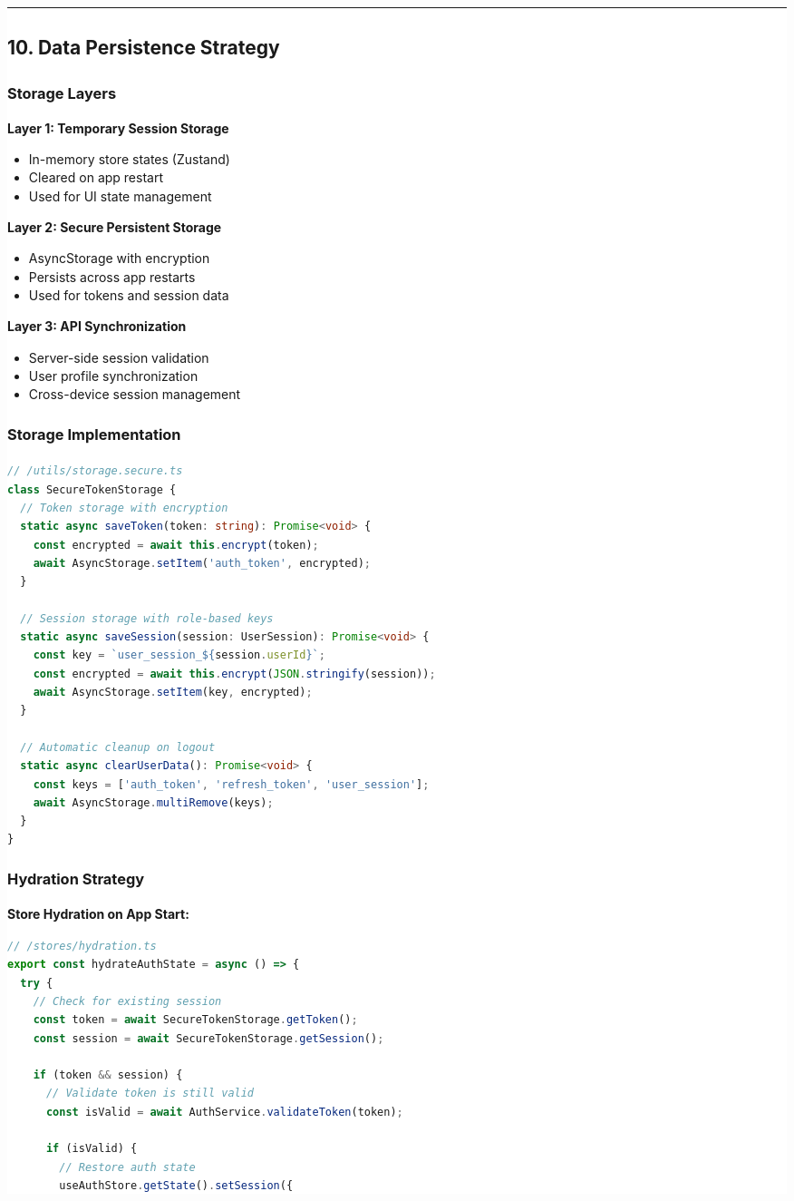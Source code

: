 
---

## 10. Data Persistence Strategy

### Storage Layers

**Layer 1: Temporary Session Storage**
- In-memory store states (Zustand)
- Cleared on app restart
- Used for UI state management

**Layer 2: Secure Persistent Storage**
- AsyncStorage with encryption
- Persists across app restarts
- Used for tokens and session data

**Layer 3: API Synchronization**
- Server-side session validation
- User profile synchronization
- Cross-device session management

### Storage Implementation

```typescript
// /utils/storage.secure.ts
class SecureTokenStorage {
  // Token storage with encryption
  static async saveToken(token: string): Promise<void> {
    const encrypted = await this.encrypt(token);
    await AsyncStorage.setItem('auth_token', encrypted);
  }
  
  // Session storage with role-based keys
  static async saveSession(session: UserSession): Promise<void> {
    const key = `user_session_${session.userId}`;
    const encrypted = await this.encrypt(JSON.stringify(session));
    await AsyncStorage.setItem(key, encrypted);
  }
  
  // Automatic cleanup on logout
  static async clearUserData(): Promise<void> {
    const keys = ['auth_token', 'refresh_token', 'user_session'];
    await AsyncStorage.multiRemove(keys);
  }
}
```

### Hydration Strategy

**Store Hydration on App Start:**
```typescript
// /stores/hydration.ts
export const hydrateAuthState = async () => {
  try {
    // Check for existing session
    const token = await SecureTokenStorage.getToken();
    const session = await SecureTokenStorage.getSession();
    
    if (token && session) {
      // Validate token is still valid
      const isValid = await AuthService.validateToken(token);
      
      if (isValid) {
        // Restore auth state
        useAuthStore.getState().setSession({
```